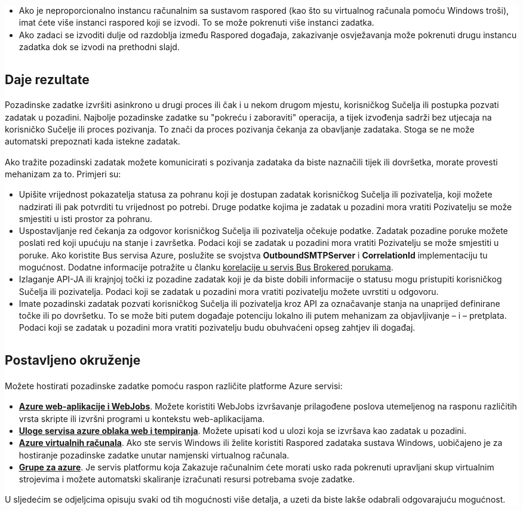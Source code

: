 - Ako je neproporcionalno instancu računalnim sa sustavom raspored (kao što su virtualnog računala pomoću Windows troši), imat ćete više instanci raspored koji se izvodi. To se može pokrenuti više instanci zadatka.
- Ako zadaci se izvoditi dulje od razdoblja između Raspored događaja, zakazivanje osvježavanja može pokrenuti drugu instancu zadatka dok se izvodi na prethodni slajd.

## <a name="returning-results"></a>Daje rezultate

Pozadinske zadatke izvršiti asinkrono u drugi proces ili čak i u nekom drugom mjestu, korisničkog Sučelja ili postupka pozvati zadatak u pozadini. Najbolje pozadinske zadatke su "pokreću i zaboraviti" operacija, a tijek izvođenja sadrži bez utjecaja na korisničko Sučelje ili proces pozivanja. To znači da proces pozivanja čekanja za obavljanje zadataka. Stoga se ne može automatski prepoznati kada istekne zadatak.

Ako tražite pozadinski zadatak možete komunicirati s pozivanja zadataka da biste naznačili tijek ili dovršetka, morate provesti mehanizam za to. Primjeri su:

- Upišite vrijednost pokazatelja statusa za pohranu koji je dostupan zadatak korisničkog Sučelja ili pozivatelja, koji možete nadzirati ili pak potvrditi tu vrijednost po potrebi. Druge podatke kojima je zadatak u pozadini mora vratiti Pozivatelju se može smjestiti u isti prostor za pohranu.
- Uspostavljanje red čekanja za odgovor korisničkog Sučelja ili pozivatelja očekuje podatke. Zadatak pozadine poruke možete poslati red koji upućuju na stanje i završetka. Podaci koji se zadatak u pozadini mora vratiti Pozivatelju se može smjestiti u poruke. Ako koristite Bus servisa Azure, poslužite se svojstva **OutboundSMTPServer** i **CorrelationId** implementaciju tu mogućnost. Dodatne informacije potražite u članku [korelacije u servis Bus Brokered porukama](http://www.cloudcasts.net/devguide/Default.aspx?id=13029).
- Izlaganje API-JA ili krajnjoj točki iz pozadine zadatak koji je da biste dobili informacije o statusu mogu pristupiti korisničkog Sučelja ili pozivatelja. Podaci koji se zadatak u pozadini mora vratiti pozivatelju možete uvrstiti u odgovoru.
- Imate pozadinski zadatak pozvati korisničkog Sučelja ili pozivatelja kroz API za označavanje stanja na unaprijed definirane točke ili po dovršetku. To se može biti putem događaje potenciju lokalno ili putem mehanizam za objavljivanje – i – pretplata. Podaci koji se zadatak u pozadini mora vratiti pozivatelju budu obuhvaćeni opseg zahtjev ili događaj.

## <a name="hosting-environment"></a>Postavljeno okruženje

Možete hostirati pozadinske zadatke pomoću raspon različite platforme Azure servisi:

- [**Azure web-aplikacije i WebJobs**](#azure-web-apps-and-webjobs). Možete koristiti WebJobs izvršavanje prilagođene poslova utemeljenog na rasponu različitih vrsta skripte ili izvršni programi u kontekstu web-aplikacijama.
- [**Uloge servisa azure oblaka web i tempiranja**](#azure-cloud-services-web-and-worker-roles). Možete upisati kod u ulozi koja se izvršava kao zadatak u pozadini.
- [**Azure virtualnih računala**](#azure-virtual-machines). Ako ste servis Windows ili želite koristiti Raspored zadataka sustava Windows, uobičajeno je za hostiranje pozadinske zadatke unutar namjenski virtualnog računala.
- [**Grupe za azure**](./batch/batch-technical-overview.md). Je servis platformu koja Zakazuje računalnim ćete morati usko rada pokrenuti upravljani skup virtualnim strojevima i možete automatski skaliranje izračunati resursi potrebama svoje zadatke.

U sljedećim se odjeljcima opisuju svaki od tih mogućnosti više detalja, a uzeti da biste lakše odabrali odgovarajuću mogućnost.
